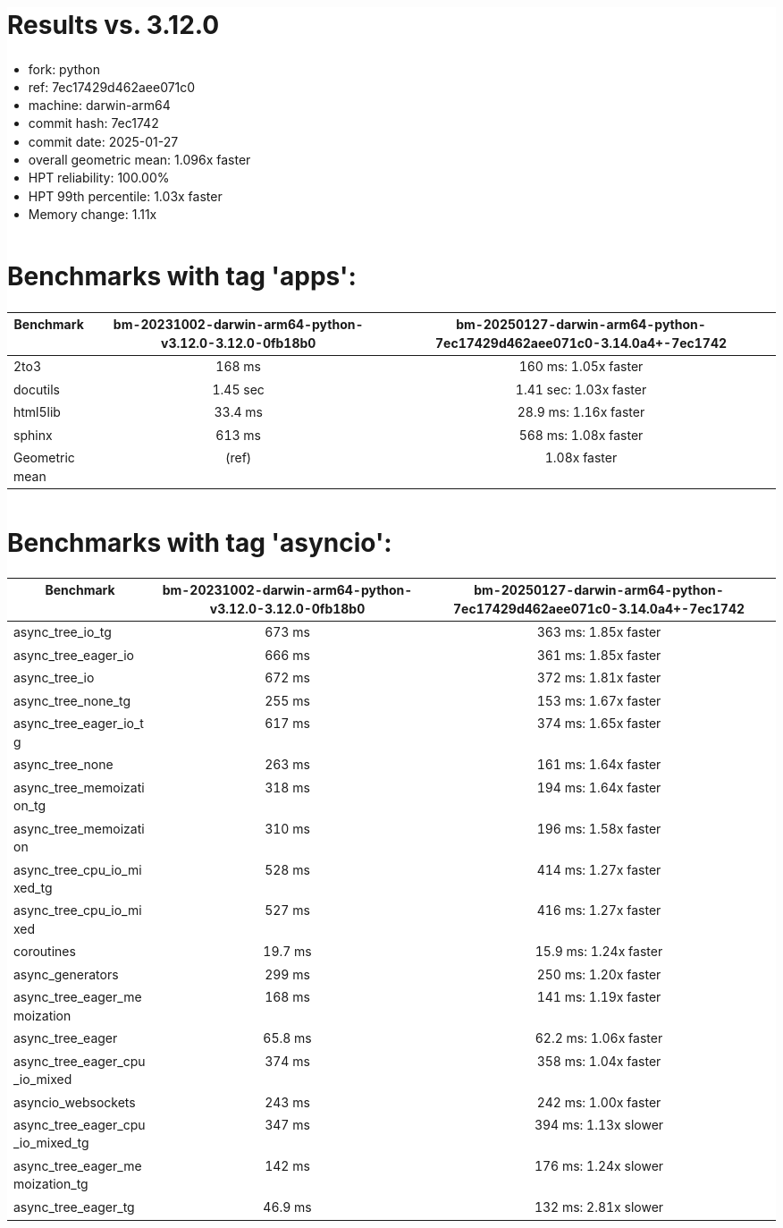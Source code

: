 # Results vs. 3.12.0

- fork: python
- ref: 7ec17429d462aee071c0
- machine: darwin-arm64
- commit hash: 7ec1742
- commit date: 2025-01-27
- overall geometric mean: 1.096x faster
- HPT reliability: 100.00%
- HPT 99th percentile: 1.03x faster
- Memory change: 1.11x

Benchmarks with tag 'apps':
===========================

| Benchmark      | bm-20231002-darwin-arm64-python-v3.12.0-3.12.0-0fb18b0 | bm-20250127-darwin-arm64-python-7ec17429d462aee071c0-3.14.0a4+-7ec1742 |
|----------------|:------------------------------------------------------:|:----------------------------------------------------------------------:|
| 2to3           | 168 ms                                                 | 160 ms: 1.05x faster                                                   |
| docutils       | 1.45 sec                                               | 1.41 sec: 1.03x faster                                                 |
| html5lib       | 33.4 ms                                                | 28.9 ms: 1.16x faster                                                  |
| sphinx         | 613 ms                                                 | 568 ms: 1.08x faster                                                   |
| Geometric mean | (ref)                                                  | 1.08x faster                                                           |

Benchmarks with tag 'asyncio':
==============================

| Benchmark                        | bm-20231002-darwin-arm64-python-v3.12.0-3.12.0-0fb18b0 | bm-20250127-darwin-arm64-python-7ec17429d462aee071c0-3.14.0a4+-7ec1742 |
|----------------------------------|:------------------------------------------------------:|:----------------------------------------------------------------------:|
| async_tree_io_tg                 | 673 ms                                                 | 363 ms: 1.85x faster                                                   |
| async_tree_eager_io              | 666 ms                                                 | 361 ms: 1.85x faster                                                   |
| async_tree_io                    | 672 ms                                                 | 372 ms: 1.81x faster                                                   |
| async_tree_none_tg               | 255 ms                                                 | 153 ms: 1.67x faster                                                   |
| async_tree_eager_io_tg           | 617 ms                                                 | 374 ms: 1.65x faster                                                   |
| async_tree_none                  | 263 ms                                                 | 161 ms: 1.64x faster                                                   |
| async_tree_memoization_tg        | 318 ms                                                 | 194 ms: 1.64x faster                                                   |
| async_tree_memoization           | 310 ms                                                 | 196 ms: 1.58x faster                                                   |
| async_tree_cpu_io_mixed_tg       | 528 ms                                                 | 414 ms: 1.27x faster                                                   |
| async_tree_cpu_io_mixed          | 527 ms                                                 | 416 ms: 1.27x faster                                                   |
| coroutines                       | 19.7 ms                                                | 15.9 ms: 1.24x faster                                                  |
| async_generators                 | 299 ms                                                 | 250 ms: 1.20x faster                                                   |
| async_tree_eager_memoization     | 168 ms                                                 | 141 ms: 1.19x faster                                                   |
| async_tree_eager                 | 65.8 ms                                                | 62.2 ms: 1.06x faster                                                  |
| async_tree_eager_cpu_io_mixed    | 374 ms                                                 | 358 ms: 1.04x faster                                                   |
| asyncio_websockets               | 243 ms                                                 | 242 ms: 1.00x faster                                                   |
| async_tree_eager_cpu_io_mixed_tg | 347 ms                                                 | 394 ms: 1.13x slower                                                   |
| async_tree_eager_memoization_tg  | 142 ms                                                 | 176 ms: 1.24x slower                                                   |
| async_tree_eager_tg              | 46.9 ms                                                | 132 ms: 2.81x slower                                                   |